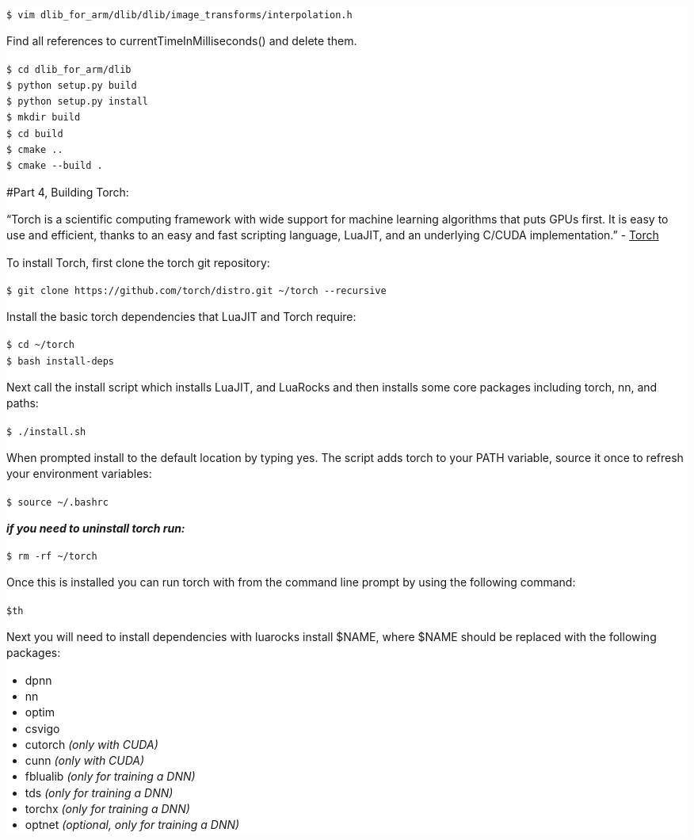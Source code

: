 `$ vim dlib_for_arm/dlib/dlib/image_transforms/interpolation.h`

Find all references to currentTimeInMilliseconds() and delete them.

```
$ cd dlib_for_arm/dlib
$ python setup.py build
$ python setup.py install
$ mkdir build
$ cd build
$ cmake ..
$ cmake --build .
```

#Part 4, Building Torch:

“Torch is a scientific computing framework with wide support for machine learning algorithms that puts GPUs first. It is easy to use and efficient, thanks to an easy and fast scripting language, LuaJIT, and an underlying C/CUDA implementation.” - [Torch](http://torch.ch/docs/getting-started.html#_)

To install Torch, first clone the torch git repository:

`$ git clone https://github.com/torch/distro.git ~/torch --recursive`

Install the basic torch dependencies that LuaJIT and Torch require:

```
$ cd ~/torch
$ bash install-deps
```

Next call the install script which installs LuaJIT, and LuaRocks and then installs some core packages including torch, nn, and paths:

`$ ./install.sh`

When prompted install to the default location by typing yes. The script adds torch to your PATH variable, source it once to refresh your environment variables:

`$ source ~/.bashrc`

***if you need to uninstall torch run:***

`$ rm -rf ~/torch`

Once this is installed you can run torch with from the command line prompt by using the following command:

`$th`

Next you will need to install dependencies with luarocks install $NAME, where $NAME should be replaced with the following packages:

- dpnn
- nn
- optim
- csvigo
- cutorch *(only with CUDA)*
- cunn *(only with CUDA)*
- fblualib *(only for training a DNN)*
- tds *(only for training a DNN)*
- torchx *(only for training a DNN)*
- optnet *(optional, only for training a DNN)*
